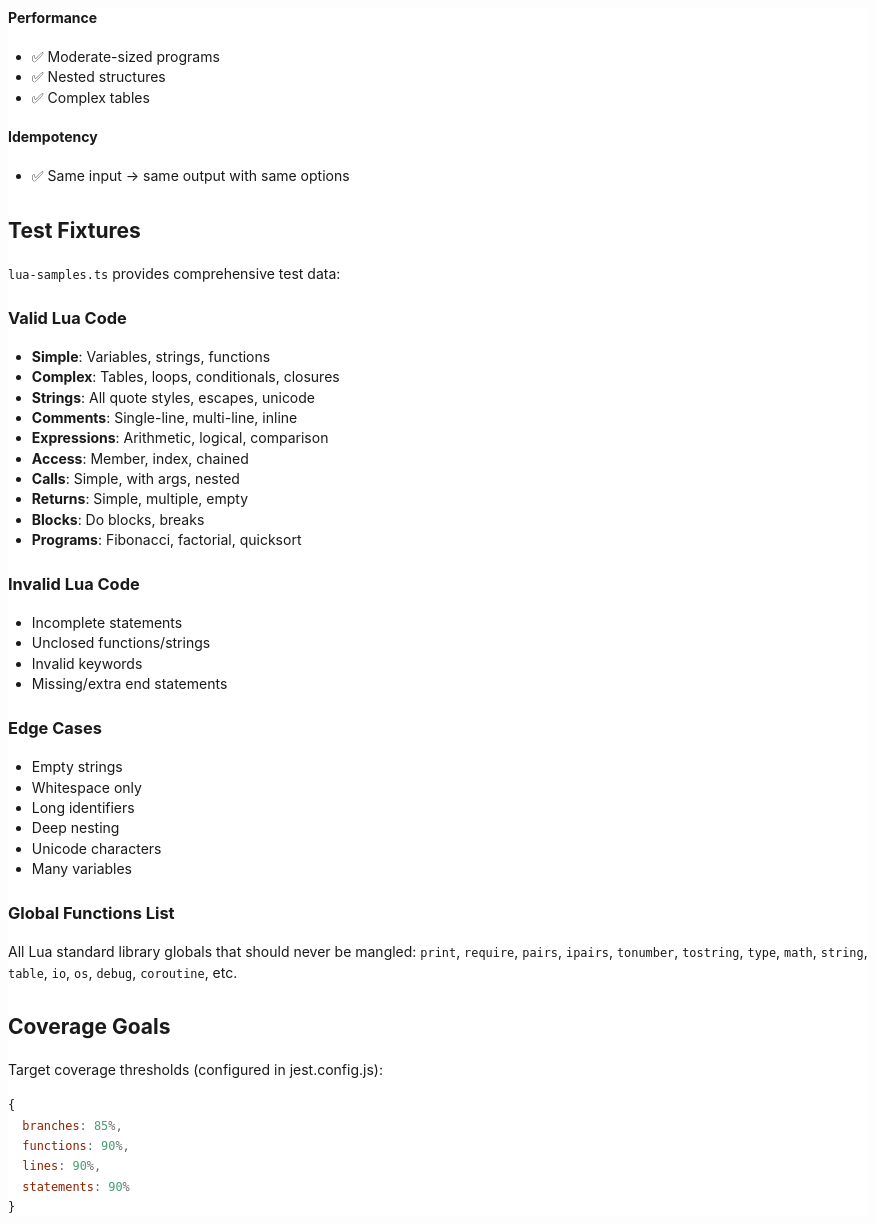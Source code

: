 #### Performance
- ✅ Moderate-sized programs
- ✅ Nested structures
- ✅ Complex tables

#### Idempotency
- ✅ Same input → same output with same options

## Test Fixtures

`lua-samples.ts` provides comprehensive test data:

### Valid Lua Code
- **Simple**: Variables, strings, functions
- **Complex**: Tables, loops, conditionals, closures
- **Strings**: All quote styles, escapes, unicode
- **Comments**: Single-line, multi-line, inline
- **Expressions**: Arithmetic, logical, comparison
- **Access**: Member, index, chained
- **Calls**: Simple, with args, nested
- **Returns**: Simple, multiple, empty
- **Blocks**: Do blocks, breaks
- **Programs**: Fibonacci, factorial, quicksort

### Invalid Lua Code
- Incomplete statements
- Unclosed functions/strings
- Invalid keywords
- Missing/extra end statements

### Edge Cases
- Empty strings
- Whitespace only
- Long identifiers
- Deep nesting
- Unicode characters
- Many variables

### Global Functions List
All Lua standard library globals that should never be mangled:
`print`, `require`, `pairs`, `ipairs`, `tonumber`, `tostring`, `type`, `math`, `string`, `table`, `io`, `os`, `debug`, `coroutine`, etc.

## Coverage Goals

Target coverage thresholds (configured in jest.config.js):

```javascript
{
  branches: 85%,
  functions: 90%,
  lines: 90%,
  statements: 90%
}
```
